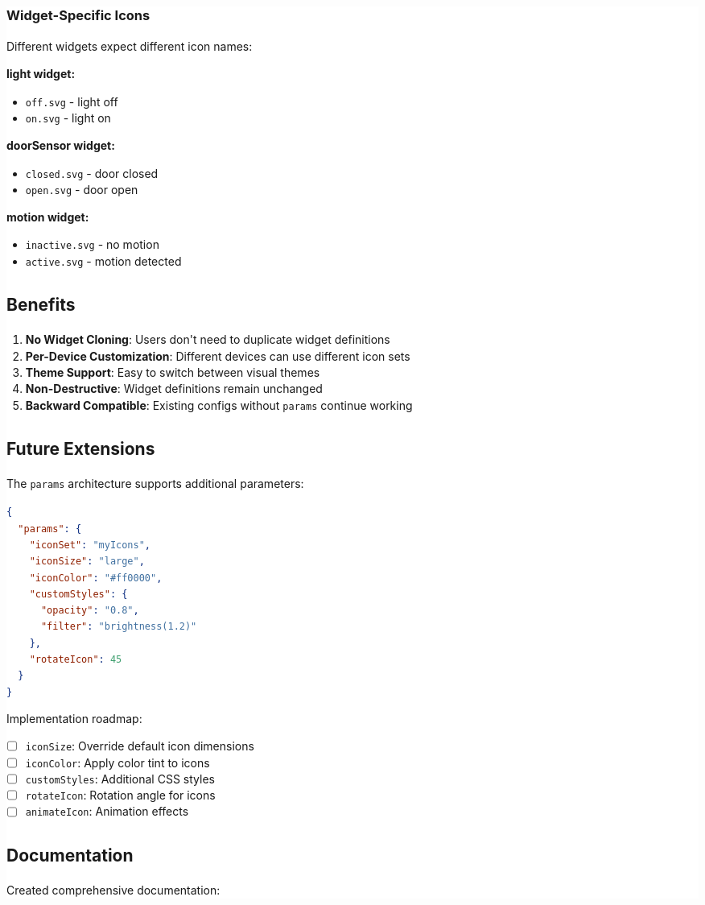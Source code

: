 ### Widget-Specific Icons

Different widgets expect different icon names:

**light widget:**
- `off.svg` - light off
- `on.svg` - light on

**doorSensor widget:**
- `closed.svg` - door closed
- `open.svg` - door open

**motion widget:**
- `inactive.svg` - no motion
- `active.svg` - motion detected

## Benefits

1. **No Widget Cloning**: Users don't need to duplicate widget definitions
2. **Per-Device Customization**: Different devices can use different icon sets
3. **Theme Support**: Easy to switch between visual themes
4. **Non-Destructive**: Widget definitions remain unchanged
5. **Backward Compatible**: Existing configs without `params` continue working

## Future Extensions

The `params` architecture supports additional parameters:

```json
{
  "params": {
    "iconSet": "myIcons",
    "iconSize": "large",
    "iconColor": "#ff0000",
    "customStyles": {
      "opacity": "0.8",
      "filter": "brightness(1.2)"
    },
    "rotateIcon": 45
  }
}
```

Implementation roadmap:
- [ ] `iconSize`: Override default icon dimensions
- [ ] `iconColor`: Apply color tint to icons
- [ ] `customStyles`: Additional CSS styles
- [ ] `rotateIcon`: Rotation angle for icons
- [ ] `animateIcon`: Animation effects

## Documentation

Created comprehensive documentation:

